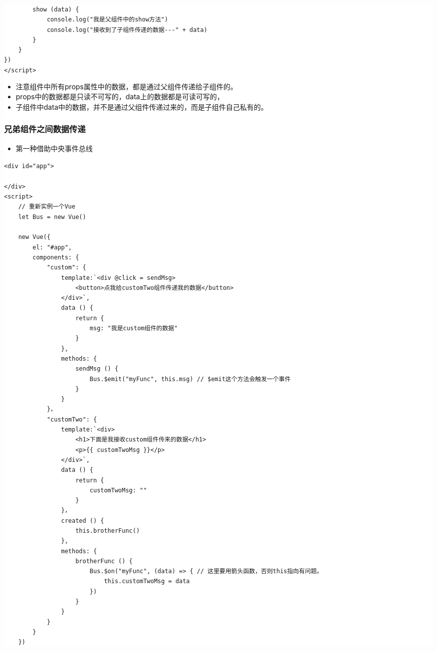```
        show (data) {
            console.log("我是父组件中的show方法")
            console.log("接收到了子组件传递的数据---" + data)
        }
    }
})
</script>
```
* 注意组件中所有props属性中的数据，都是通过父组件传递给子组件的。
* props中的数据都是只读不可写的，data上的数据都是可读可写的，
* 子组件中data中的数据，并不是通过父组件传递过来的，而是子组件自己私有的。
### 兄弟组件之间数据传递
* 第一种借助中央事件总线

```
<div id="app">
    
</div>
<script>
    // 重新实例一个Vue
    let Bus = new Vue()
    
    new Vue({
        el: "#app",
        components: {
            "custom": {
                template:`<div @click = sendMsg>
                    <button>点我给customTwo组件传递我的数据</button>
                </div>`,
                data () {
                    return {
                        msg: "我是custom组件的数据"
                    }
                },
                methods: {
                    sendMsg () {
                        Bus.$emit("myFunc", this.msg) // $emit这个方法会触发一个事件
                    }
                }
            }，
            "customTwo": {
                template:`<div>
                    <h1>下面是我接收custom组件传来的数据</h1>
                    <p>{{ customTwoMsg }}</p>
                </div>`,
                data () {
                    return {
                        customTwoMsg: ""
                    }
                }，
                created () {
                    this.brotherFunc()
                },
                methods: {
                    brotherFunc () {
                        Bus.$on("myFunc", (data) => { // 这里要用箭头函数，否则this指向有问题。
                            this.customTwoMsg = data
                        })
                    }
                }
            }
        }
    })
```